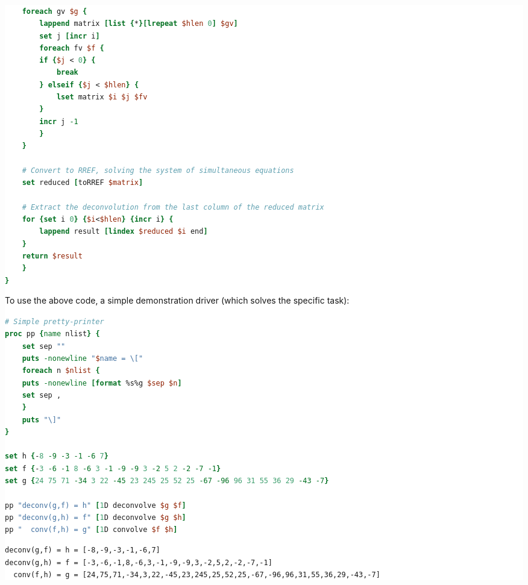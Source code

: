 ```tcl
	foreach gv $g {
	    lappend matrix [list {*}[lrepeat $hlen 0] $gv]
	    set j [incr i]
	    foreach fv $f {
		if {$j < 0} {
		    break
		} elseif {$j < $hlen} {
		    lset matrix $i $j $fv
		}
		incr j -1
	    }
	}

	# Convert to RREF, solving the system of simultaneous equations
	set reduced [toRREF $matrix]

	# Extract the deconvolution from the last column of the reduced matrix
	for {set i 0} {$i<$hlen} {incr i} {
	    lappend result [lindex $reduced $i end]
	}
	return $result
    }
}
```

To use the above code, a simple demonstration driver (which solves the specific task):

```tcl
# Simple pretty-printer
proc pp {name nlist} {
    set sep ""
    puts -nonewline "$name = \["
    foreach n $nlist {
	puts -nonewline [format %s%g $sep $n]
	set sep ,
    }
    puts "\]"
}

set h {-8 -9 -3 -1 -6 7}
set f {-3 -6 -1 8 -6 3 -1 -9 -9 3 -2 5 2 -2 -7 -1}
set g {24 75 71 -34 3 22 -45 23 245 25 52 25 -67 -96 96 31 55 36 29 -43 -7}

pp "deconv(g,f) = h" [1D deconvolve $g $f]
pp "deconv(g,h) = f" [1D deconvolve $g $h]
pp "  conv(f,h) = g" [1D convolve $f $h]
```

```txt
deconv(g,f) = h = [-8,-9,-3,-1,-6,7]
deconv(g,h) = f = [-3,-6,-1,8,-6,3,-1,-9,-9,3,-2,5,2,-2,-7,-1]
  conv(f,h) = g = [24,75,71,-34,3,22,-45,23,245,25,52,25,-67,-96,96,31,55,36,29,-43,-7]
```
